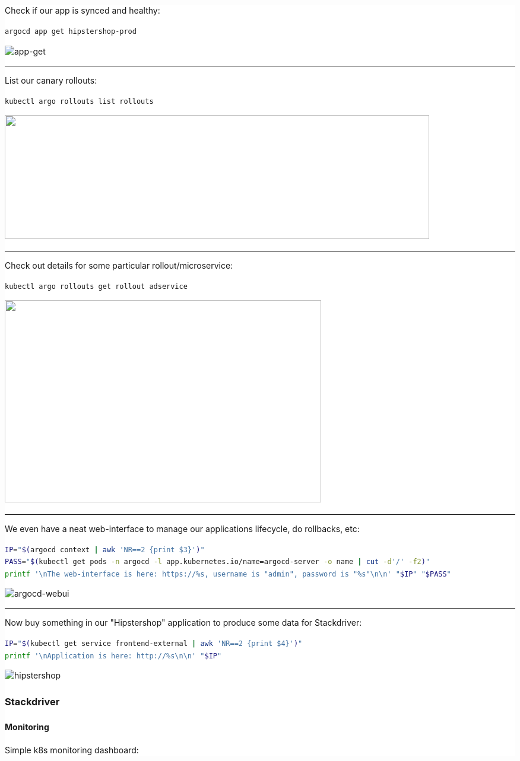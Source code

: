 Check if our app is synced and healthy:

```bash
argocd app get hipstershop-prod
```

![app-get](./res/app-get.png)

---

List our canary rollouts:

```bash
kubectl argo rollouts list rollouts
```

<img src="./res/list-rollouts.png" width="715" height="209">

---

Check out details for some particular rollout/microservice:

```bash
kubectl argo rollouts get rollout adservice
```

<img src="./res/get-rollout-adservice.png" width="533" height="341">

---

We even have a neat web-interface to manage our applications lifecycle, do rollbacks, etc:

```bash
IP="$(argocd context | awk 'NR==2 {print $3}')"
PASS="$(kubectl get pods -n argocd -l app.kubernetes.io/name=argocd-server -o name | cut -d'/' -f2)"
printf '\nThe web-interface is here: https://%s, username is "admin", password is "%s"\n\n' "$IP" "$PASS"
```

![argocd-webui](./res/argocd-webui.png)

---

Now buy something in our "Hipstershop" application to produce some data for Stackdriver:

```bash
IP="$(kubectl get service frontend-external | awk 'NR==2 {print $4}')"
printf '\nApplication is here: http://%s\n\n' "$IP"
```

![hipstershop](./res/hipstershop.png)

### Stackdriver

#### Monitoring

Simple k8s monitoring dashboard:
